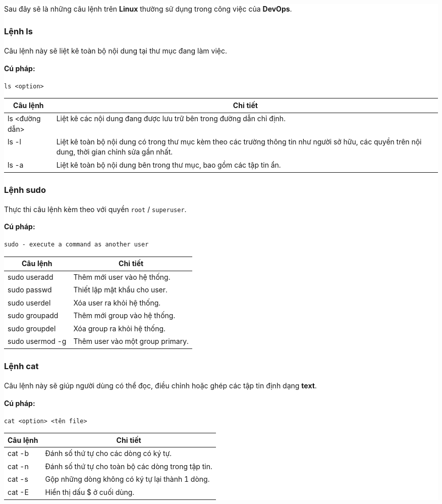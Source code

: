 Sau đây sẽ là những câu lệnh trên **Linux** thường sử dụng trong công việc của **DevOps**.

### Lệnh ls

Câu lệnh này sẽ liệt kê toàn bộ nội dung tại thư mục đang làm việc.

**Cú pháp:**

    ls <option>

|Câu lệnh|Chi tiết|
|--------|--------|
|ls <đường dẫn>|Liệt kê các nội dung đang được lưu trữ bên trong đường dẫn chỉ định.|
|ls -l|Liệt kê toàn bộ nội dung có trong thư mục kèm theo các trường thông tin như người sở hữu, các quyền trên nội dung, thời gian chỉnh sửa gần nhất.|
|ls -a|Liệt kê toàn bộ nội dung bên trong thư mục, bao gồm các tập tin ẩn.|
 
### Lệnh sudo

Thực thi câu lệnh kèm theo với quyền `root` / `superuser`.

**Cú pháp:**

    sudo - execute a command as another user

|Câu lệnh|Chi tiết|
|--------|--------|
|sudo useradd <username>|Thêm mới user vào hệ thống.|
|sudo passwd <username>|Thiết lập mật khẩu cho user.|
|sudo userdel <username>|Xóa user ra khỏi hệ thống.|
|sudo groupadd <groupname>|Thêm mới group vào hệ thống.|
|sudo groupdel <groupname>|Xóa group ra khỏi hệ thống.|
|sudo usermod -g <groupname> <username>|Thêm user vào một group primary.|
 
### Lệnh cat

Câu lệnh này sẽ giúp người dùng có thể đọc, điều chỉnh hoặc ghép các tập tin định dạng **text**.

**Cú pháp:**

    cat <option> <tên file>

|Câu lệnh|Chi tiết|
|--------|--------|
|cat -b|Đánh số thứ tự cho các dòng có ký tự.|
|cat -n|Đánh số thứ tự cho toàn bộ các dòng trong tập tin.|
|cat -s|Gộp những dòng không có ký tự lại thành 1 dòng.|
|cat -E|Hiển thị dấu $ ở cuối dùng.|
